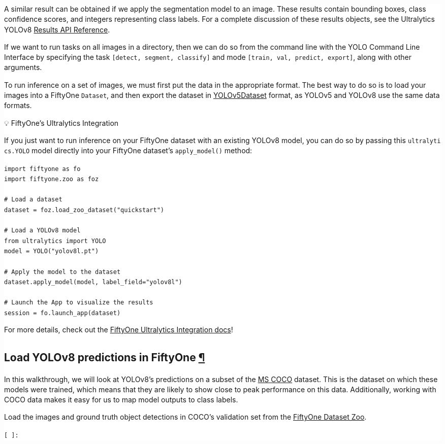 A similar result can be obtained if we apply the segmentation model to an image. These results contain bounding boxes, class confidence scores, and integers representing class labels. For a complete discussion of these results objects, see the Ultralytics YOLOv8 [Results API Reference](https://docs.ultralytics.com/reference/results/).

If we want to run tasks on all images in a directory, then we can do so from the command line with the YOLO Command Line Interface by specifying the task `[detect, segment, classify]` and mode `[train, val, predict, export]`, along with other arguments.

To run inference on a set of images, we must first put the data in the appropriate format. The best way to do so is to load your images into a FiftyOne `Dataset`, and then export the dataset in [YOLOv5Dataset](https://docs.voxel51.com/user_guide/dataset_creation/datasets.html#yolov5dataset) format, as YOLOv5 and YOLOv8 use the same data formats.

💡 FiftyOne’s Ultralytics Integration

If you just want to run inference on your FiftyOne dataset with an existing YOLOv8 model, you can do so by passing this `ultralytics.YOLO` model directly into your FiftyOne dataset’s `apply_model()` method:

```
import fiftyone as fo
import fiftyone.zoo as foz

# Load a dataset
dataset = foz.load_zoo_dataset("quickstart")

# Load a YOLOv8 model
from ultralytics import YOLO
model = YOLO("yolov8l.pt")

# Apply the model to the dataset
dataset.apply_model(model, label_field="yolov8l")

# Launch the App to visualize the results
session = fo.launch_app(dataset)

```

For more details, check out the [FiftyOne Ultralytics Integration docs](https://docs.voxel51.com/integrations/ultralytics.html)!

## Load YOLOv8 predictions in FiftyOne [¶](\#Load-YOLOv8-predictions-in-FiftyOne "Permalink to this headline")

In this walkthrough, we will look at YOLOv8’s predictions on a subset of the [MS COCO](https://cocodataset.org/#home) dataset. This is the dataset on which these models were trained, which means that they are likely to show close to peak performance on this data. Additionally, working with COCO data makes it easy for us to map model outputs to class labels.

Load the images and ground truth object detections in COCO’s validation set from the [FiftyOne Dataset Zoo](https://docs.voxel51.com/user_guide/dataset_zoo/datasets.html).

```
[ ]:

```
